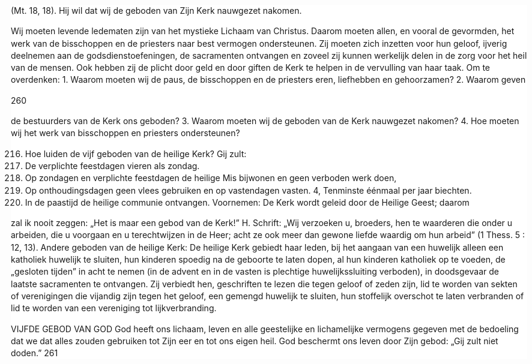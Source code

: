 (Mt. 18, 18). Hij wil dat wij de geboden van Zijn Kerk nauwgezet nakomen.

Wij moeten levende ledematen zijn van het mystieke Lichaam van Christus. Daarom moeten allen, en vooral de gevormden, het werk van de bisschoppen en de priesters naar
best vermogen ondersteunen. Zij moeten zich inzetten voor
hun geloof, ijverig deelnemen aan de godsdienstoefeningen,
de sacramenten ontvangen en zoveel zij kunnen werkelijk delen in de zorg voor het heil van de mensen. Ook hebben zij de
plicht door geld en door giften de Kerk te helpen in de vervulling van haar taak.
Om te overdenken: 1. Waarom moeten wij de paus, de bisschoppen
en de priesters eren, liefhebben en gehoorzamen? 2. Waarom geven

260

de bestuurders van de Kerk ons geboden? 3. Waarom moeten wij de geboden van de Kerk nauwgezet nakomen? 4. Hoe moeten wij het werk van
bisschoppen en priesters ondersteunen?

216. Hoe luiden de vijf geboden van de heilige Kerk?
Gij zult:
1. De verplichte feestdagen vieren als zondag.
2. Op zondagen en verplichte feestdagen de heilige
Mis bijwonen en geen verboden werk doen,
3. Op onthoudingsdagen geen vlees gebruiken en op
vastendagen vasten.
4, Tenminste éénmaal per jaar biechten.
5. In de paastijd de heilige communie ontvangen.
Voornemen: De Kerk wordt geleid door de Heilige Geest; daarom

zal ik nooit zeggen: „Het is maar een gebod van de Kerk!”
H. Schrift: „Wij verzoeken u, broeders, hen te waarderen die onder u
arbeiden, die u voorgaan en u terechtwijzen in de Heer; acht ze ook
meer dan gewone liefde waardig om hun arbeid” (1 Thess. 5 : 12, 13).
Andere geboden van de heilige Kerk: De heilige Kerk gebiedt haar
leden, bij het aangaan van een huwelijk alleen een katholiek huwelijk te sluiten, hun kinderen spoedig na de geboorte te laten dopen,
al hun kinderen katholiek op te voeden, de „gesloten tijden” in acht
te nemen (in de advent en in de vasten is plechtige huwelijkssluiting
verboden), in doodsgevaar de laatste sacramenten te ontvangen. Zij
verbiedt hen, geschriften te lezen die tegen geloof of zeden zijn, lid
te worden van sekten of verenigingen die vijandig zijn tegen het
geloof, een gemengd huwelijk te sluiten, hun stoffelijk overschot te
laten verbranden of lid te worden van een vereniging tot lijkverbranding.

VIJFDE GEBOD VAN GOD
God heeft ons lichaam, leven en alle geestelijke en lichamelijke
vermogens gegeven met de bedoeling dat we dat alles zouden
gebruiken tot Zijn eer en tot ons eigen heil. God beschermt ons
leven door Zijn gebod: „Gij zult niet doden.”
261

